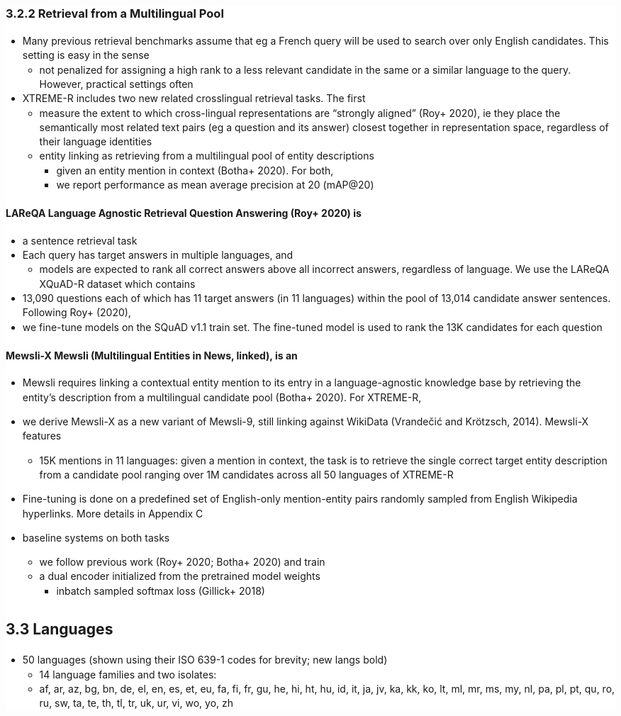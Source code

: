 ### 3.2.2 Retrieval from a Multilingual Pool

* Many previous retrieval benchmarks assume that eg a French query will be
  used to search over only English candidates. This setting is easy in the sense
  * not penalized for assigning a high rank to a less relevant candidate in the
    same or a similar language to the query. However, practical settings often
* XTREME-R includes two new related crosslingual retrieval tasks. The first
  * measure the extent to which cross-lingual representations are “strongly
    aligned” (Roy+ 2020), ie they place the semantically most related text
    pairs (eg a question and its answer) closest together in representation
    space, regardless of their language identities
  * entity linking as retrieving from a multilingual pool of entity descriptions
    * given an entity mention in context (Botha+ 2020). For both,
    * we report performance as mean average precision at 20 (mAP@20)

#### LAReQA Language Agnostic Retrieval Question Answering (Roy+ 2020) is

* a sentence retrieval task
* Each query has target answers in multiple languages, and
  * models are expected to rank all correct answers above all incorrect answers,
    regardless of language. We use the LAReQA XQuAD-R dataset which contains
* 13,090 questions each of which has 11 target answers (in 11 languages) within
  the pool of 13,014 candidate answer sentences. Following Roy+ (2020),
* we fine-tune models on the SQuAD v1.1 train set. The fine-tuned model is used
  to rank the 13K candidates for each question

#### Mewsli-X Mewsli (Multilingual Entities in News, linked), is an

* Mewsli requires linking a contextual entity mention to its entry in a
  language-agnostic knowledge base by retrieving the entity’s description from a
  multilingual candidate pool (Botha+ 2020). For XTREME-R,
* we derive Mewsli-X as a new variant of Mewsli-9, still linking against
  WikiData (Vrandečić and Krötzsch, 2014).  Mewsli-X features
  * 15K mentions in 11 languages: given a mention in context, the task is to
    retrieve the single correct target entity description from a candidate pool
    ranging over 1M candidates across all 50 languages of XTREME-R
* Fine-tuning is done on a predefined set of English-only mention-entity pairs
  randomly sampled from English Wikipedia hyperlinks. More details in Appendix C

* baseline systems on both tasks
  * we follow previous work (Roy+ 2020; Botha+ 2020) and train
  * a dual encoder initialized from the pretrained model weights
    * inbatch sampled softmax loss (Gillick+ 2018)

## 3.3 Languages

* 50 languages (shown using their ISO 639-1 codes for brevity; new langs bold)
  * 14 language families and two isolates:
  * af, ar, az, bg, bn, de, el, en, es, et, eu, fa, fi, fr, gu, he, hi, ht, hu,
    id, it, ja, jv, ka, kk, ko, lt, ml, mr, ms, my, nl, pa, pl, pt, qu, ro, ru,
    sw, ta, te, th, tl, tr, uk, ur, vi, wo, yo, zh

